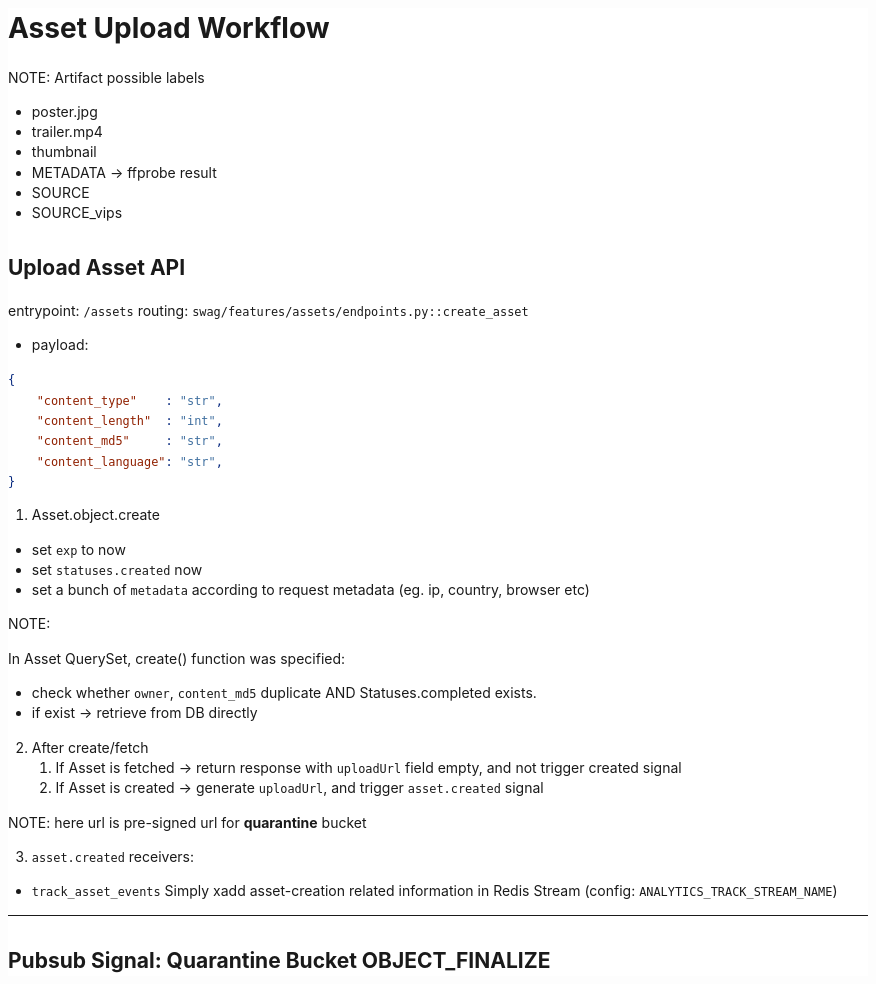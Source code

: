 # Asset Upload Workflow

NOTE: Artifact possible labels

- poster.jpg
- trailer.mp4
- thumbnail
- METADATA -> ffprobe result
- SOURCE
- SOURCE_vips

## Upload Asset API

entrypoint: `/assets`
routing: `swag/features/assets/endpoints.py::create_asset`

- payload:

```json
{
    "content_type"    : "str",
    "content_length"  : "int",
    "content_md5"     : "str",
    "content_language": "str",
}
```

1. Asset.object.create

- set `exp` to now
- set `statuses.created` now
- set a bunch of `metadata` according to request metadata (eg. ip, country, browser etc)

NOTE:

In Asset QuerySet, create() function was specified:

- check whether `owner`, `content_md5` duplicate AND Statuses.completed exists.
- if exist -> retrieve from DB directly

2. After create/fetch
    1. If Asset is fetched -> return response with `uploadUrl` field empty, and not trigger created signal
    2. If Asset is created -> generate `uploadUrl`, and trigger `asset.created` signal

NOTE: here url is pre-signed url for **quarantine** bucket

3. `asset.created` receivers:

  - `track_asset_events`
    Simply xadd asset-creation related information in Redis Stream (config: `ANALYTICS_TRACK_STREAM_NAME`)

---

## Pubsub Signal: Quarantine Bucket OBJECT_FINALIZE
